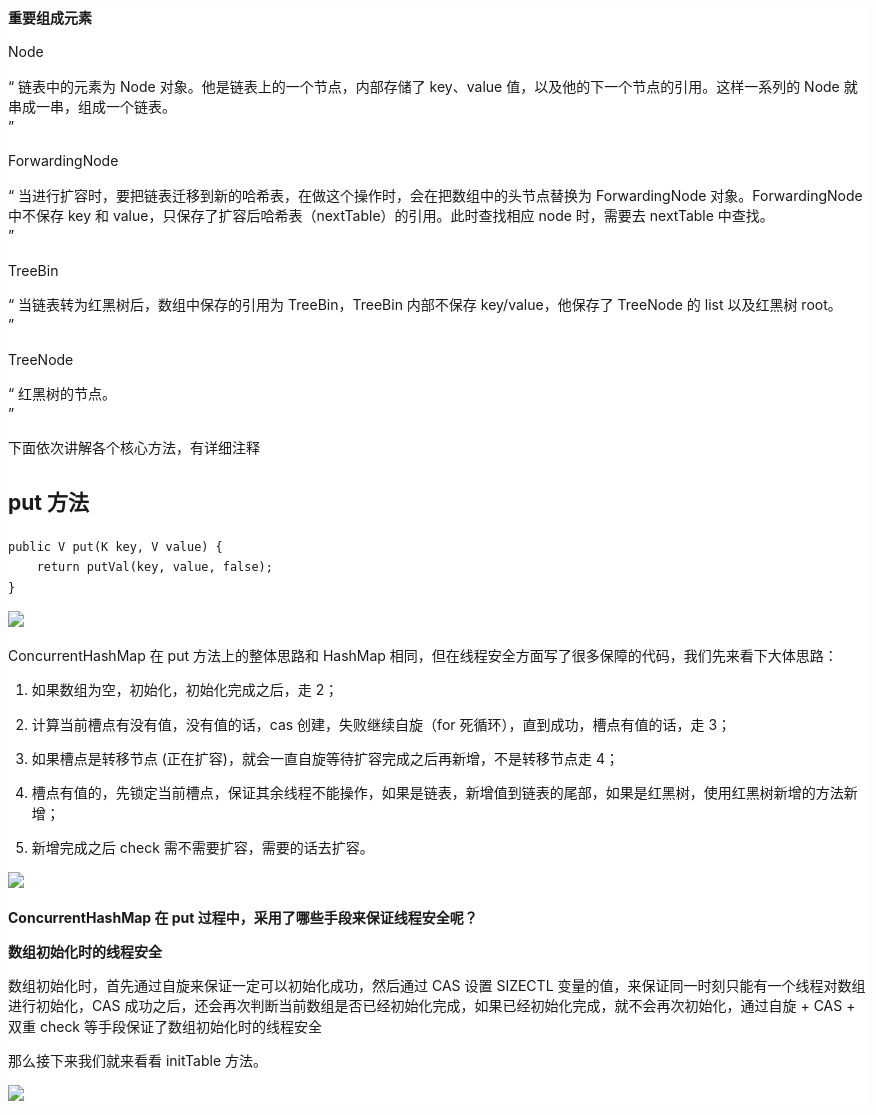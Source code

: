 **重要组成元素**

Node

“ 链表中的元素为 Node 对象。他是链表上的一个节点，内部存储了 key、value 值，以及他的下一个节点的引用。这样一系列的 Node 就串成一串，组成一个链表。  
”

ForwardingNode

“ 当进行扩容时，要把链表迁移到新的哈希表，在做这个操作时，会在把数组中的头节点替换为 ForwardingNode 对象。ForwardingNode 中不保存 key 和 value，只保存了扩容后哈希表（nextTable）的引用。此时查找相应 node 时，需要去 nextTable 中查找。  
”

TreeBin

“ 当链表转为红黑树后，数组中保存的引用为 TreeBin，TreeBin 内部不保存 key/value，他保存了 TreeNode 的 list 以及红黑树 root。  
”

TreeNode

“ 红黑树的节点。  
”

下面依次讲解各个核心方法，有详细注释

## **put 方法**

```
public V put(K key, V value) {
    return putVal(key, value, false);
}
```

![](https://pic4.zhimg.com/v2-b126a5e49b0aed71e482de830efa6c83_r.jpg)

ConcurrentHashMap 在 put 方法上的整体思路和 HashMap 相同，但在线程安全方面写了很多保障的代码，我们先来看下大体思路：

1. 如果数组为空，初始化，初始化完成之后，走 2；

2. 计算当前槽点有没有值，没有值的话，cas 创建，失败继续自旋（for 死循环），直到成功，槽点有值的话，走 3；

3. 如果槽点是转移节点 (正在扩容)，就会一直自旋等待扩容完成之后再新增，不是转移节点走 4；

4. 槽点有值的，先锁定当前槽点，保证其余线程不能操作，如果是链表，新增值到链表的尾部，如果是红黑树，使用红黑树新增的方法新增；

5. 新增完成之后 check 需不需要扩容，需要的话去扩容。

![](https://pic4.zhimg.com/v2-0b54e63f7be7e1556cf186a9a8e4f9ef_r.jpg)

**ConcurrentHashMap 在 put 过程中，采用了哪些手段来保证线程安全呢？**

**数组初始化时的线程安全**

数组初始化时，首先通过自旋来保证一定可以初始化成功，然后通过 CAS 设置 SIZECTL 变量的值，来保证同一时刻只能有一个线程对数组进行初始化，CAS 成功之后，还会再次判断当前数组是否已经初始化完成，如果已经初始化完成，就不会再次初始化，通过自旋 + CAS + 双重 check 等手段保证了数组初始化时的线程安全

那么接下来我们就来看看 initTable 方法。

![](https://pic4.zhimg.com/v2-e1f5d6f1888f9b9b8023093830d21d13_r.jpg)
